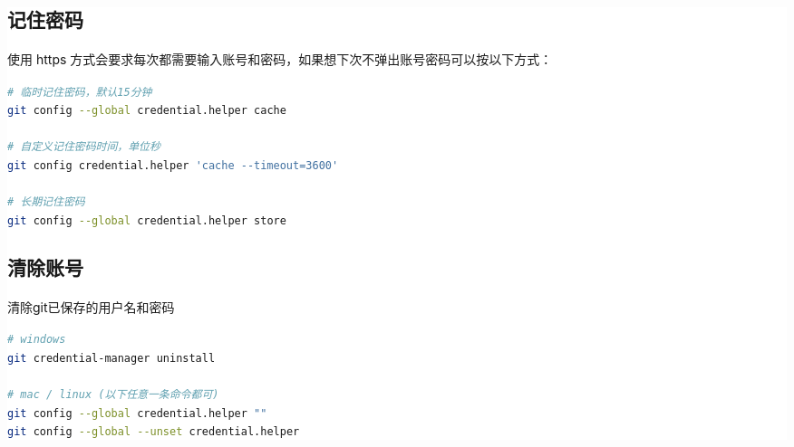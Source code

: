 

## 记住密码

使用 https 方式会要求每次都需要输入账号和密码，如果想下次不弹出账号密码可以按以下方式：

```bash
# 临时记住密码，默认15分钟
git config --global credential.helper cache

# 自定义记住密码时间，单位秒
git config credential.helper 'cache --timeout=3600'

# 长期记住密码
git config --global credential.helper store
```





## 清除账号

清除git已保存的用户名和密码

```bash
# windows
git credential-manager uninstall

# mac / linux (以下任意一条命令都可)
git config --global credential.helper ""
git config --global --unset credential.helper
```

